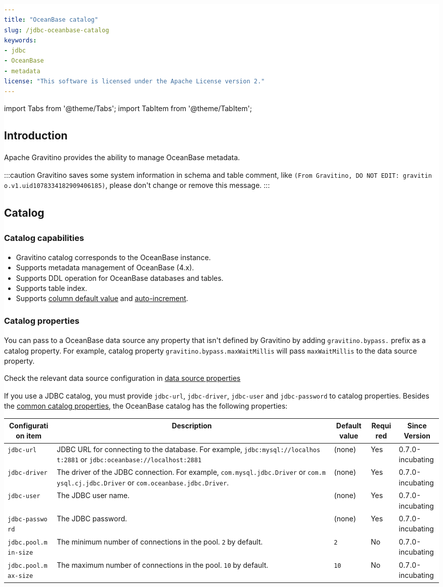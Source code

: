 ```yaml
---
title: "OceanBase catalog"
slug: /jdbc-oceanbase-catalog
keywords:
- jdbc
- OceanBase
- metadata
license: "This software is licensed under the Apache License version 2."
---
```


import Tabs from '@theme/Tabs';
import TabItem from '@theme/TabItem';

## Introduction

Apache Gravitino provides the ability to manage OceanBase metadata.

:::caution
Gravitino saves some system information in schema and table comment, like `(From Gravitino, DO NOT EDIT: gravitino.v1.uid1078334182909406185)`, please don't change or remove this message.
:::

## Catalog

### Catalog capabilities

- Gravitino catalog corresponds to the OceanBase instance.
- Supports metadata management of OceanBase (4.x).
- Supports DDL operation for OceanBase databases and tables.
- Supports table index.
- Supports [column default value](./manage-relational-metadata-using-gravitino.md#table-column-default-value) and [auto-increment](./manage-relational-metadata-using-gravitino.md#table-column-auto-increment).

### Catalog properties

You can pass to a OceanBase data source any property that isn't defined by Gravitino by adding `gravitino.bypass.` prefix as a catalog property. For example, catalog property `gravitino.bypass.maxWaitMillis` will pass `maxWaitMillis` to the data source property.

Check the relevant data source configuration in [data source properties](https://commons.apache.org/proper/commons-dbcp/configuration.html)

If you use a JDBC catalog, you must provide `jdbc-url`, `jdbc-driver`, `jdbc-user` and `jdbc-password` to catalog properties.
Besides the [common catalog properties](./gravitino-server-config.md#apache-gravitino-catalog-properties-configuration), the OceanBase catalog has the following properties:

| Configuration item   | Description                                                                                                                           | Default value | Required | Since Version    |
|----------------------|---------------------------------------------------------------------------------------------------------------------------------------|---------------|----------|------------------|
| `jdbc-url`           | JDBC URL for connecting to the database. For example, `jdbc:mysql://localhost:2881` or `jdbc:oceanbase://localhost:2881`              | (none)        | Yes      | 0.7.0-incubating |
| `jdbc-driver`        | The driver of the JDBC connection. For example, `com.mysql.jdbc.Driver` or `com.mysql.cj.jdbc.Driver` or `com.oceanbase.jdbc.Driver`. | (none)        | Yes      | 0.7.0-incubating |
| `jdbc-user`          | The JDBC user name.                                                                                                                   | (none)        | Yes      | 0.7.0-incubating |
| `jdbc-password`      | The JDBC password.                                                                                                                    | (none)        | Yes      | 0.7.0-incubating |
| `jdbc.pool.min-size` | The minimum number of connections in the pool. `2` by default.                                                                        | `2`           | No       | 0.7.0-incubating |
| `jdbc.pool.max-size` | The maximum number of connections in the pool. `10` by default.                                                                       | `10`          | No       | 0.7.0-incubating |
